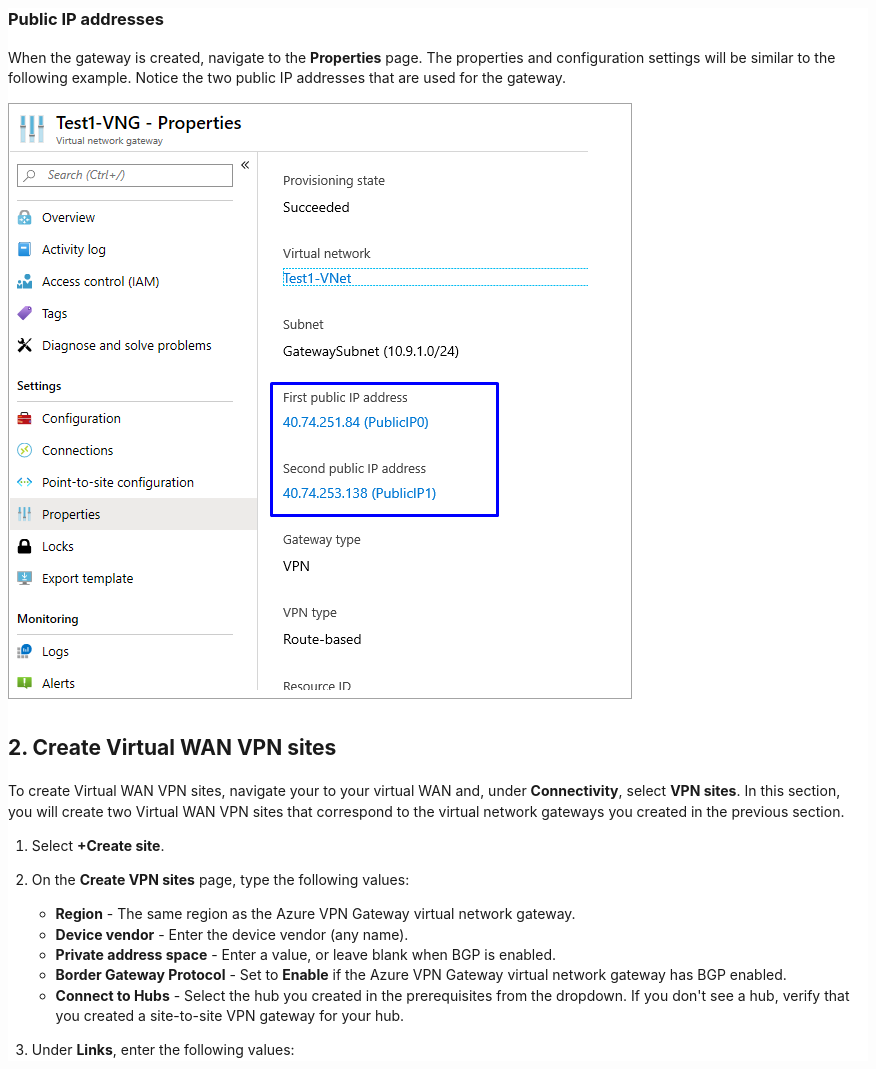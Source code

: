 ### <a name="pip"></a>Public IP addresses

When the gateway is created, navigate to the **Properties** page. The properties and configuration settings will be similar to the following example. Notice the two public IP addresses that are used for the gateway.

![properties](./media/connect-virtual-network-gateway-vwan/publicip.png "properties")

## <a name="vwansite"></a>2. Create Virtual WAN VPN sites

To create Virtual WAN VPN sites, navigate your to your virtual WAN and, under **Connectivity**, select **VPN sites**. In this section, you will create two Virtual WAN VPN sites that correspond to the virtual network gateways you created in the previous section.

1. Select **+Create site**.
2. On the **Create VPN sites** page, type the following values:

   * **Region** - The same region as the Azure VPN Gateway virtual network gateway.
   * **Device vendor** - Enter the device vendor (any name).
   * **Private address space** - Enter a value, or leave blank when BGP is enabled.
   * **Border Gateway Protocol** - Set to **Enable** if the Azure VPN Gateway virtual network gateway has BGP enabled.
   * **Connect to Hubs** - Select the hub you created in the prerequisites from the dropdown. If you don't see a hub, verify that you created a site-to-site VPN gateway for your hub.
3. Under **Links**, enter the following values:

